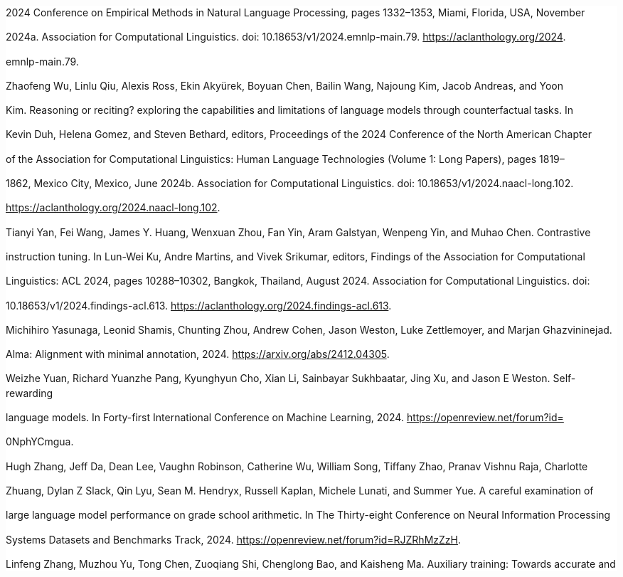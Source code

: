 2024 Conference on Empirical Methods in Natural Language Processing, pages 1332–1353, Miami, Florida, USA, November

2024a. Association for Computational Linguistics. doi: 10.18653/v1/2024.emnlp-main.79. https://aclanthology.org/2024.

emnlp-main.79.

Zhaofeng Wu, Linlu Qiu, Alexis Ross, Ekin Akyürek, Boyuan Chen, Bailin Wang, Najoung Kim, Jacob Andreas, and Yoon

Kim. Reasoning or reciting? exploring the capabilities and limitations of language models through counterfactual tasks. In

Kevin Duh, Helena Gomez, and Steven Bethard, editors, Proceedings of the 2024 Conference of the North American Chapter

of the Association for Computational Linguistics: Human Language Technologies (Volume 1: Long Papers), pages 1819–

1862, Mexico City, Mexico, June 2024b. Association for Computational Linguistics. doi: 10.18653/v1/2024.naacl-long.102.

https://aclanthology.org/2024.naacl-long.102.

Tianyi Yan, Fei Wang, James Y. Huang, Wenxuan Zhou, Fan Yin, Aram Galstyan, Wenpeng Yin, and Muhao Chen. Contrastive

instruction tuning. In Lun-Wei Ku, Andre Martins, and Vivek Srikumar, editors, Findings of the Association for Computational

Linguistics: ACL 2024, pages 10288–10302, Bangkok, Thailand, August 2024. Association for Computational Linguistics. doi:

10.18653/v1/2024.findings-acl.613. https://aclanthology.org/2024.findings-acl.613.

Michihiro Yasunaga, Leonid Shamis, Chunting Zhou, Andrew Cohen, Jason Weston, Luke Zettlemoyer, and Marjan Ghazvininejad.

Alma: Alignment with minimal annotation, 2024. https://arxiv.org/abs/2412.04305.

Weizhe Yuan, Richard Yuanzhe Pang, Kyunghyun Cho, Xian Li, Sainbayar Sukhbaatar, Jing Xu, and Jason E Weston. Self-rewarding

language models. In Forty-first International Conference on Machine Learning, 2024. https://openreview.net/forum?id=

0NphYCmgua.

Hugh Zhang, Jeff Da, Dean Lee, Vaughn Robinson, Catherine Wu, William Song, Tiffany Zhao, Pranav Vishnu Raja, Charlotte

Zhuang, Dylan Z Slack, Qin Lyu, Sean M. Hendryx, Russell Kaplan, Michele Lunati, and Summer Yue. A careful examination of

large language model performance on grade school arithmetic. In The Thirty-eight Conference on Neural Information Processing

Systems Datasets and Benchmarks Track, 2024. https://openreview.net/forum?id=RJZRhMzZzH.

Linfeng Zhang, Muzhou Yu, Tong Chen, Zuoqiang Shi, Chenglong Bao, and Kaisheng Ma. Auxiliary training: Towards accurate and
